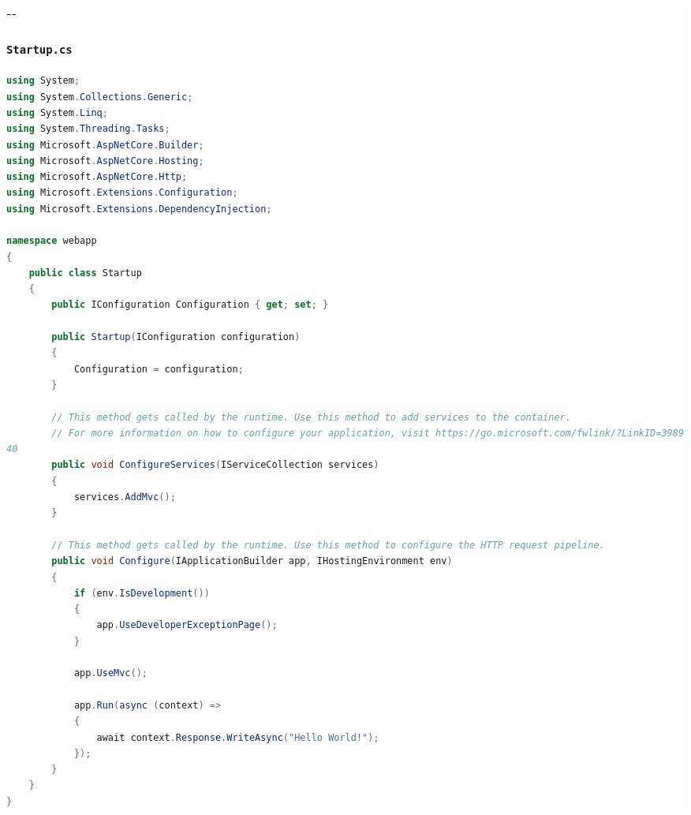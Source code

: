 --

### `Startup.cs`

```C#
using System;
using System.Collections.Generic;
using System.Linq;
using System.Threading.Tasks;
using Microsoft.AspNetCore.Builder;
using Microsoft.AspNetCore.Hosting;
using Microsoft.AspNetCore.Http;
using Microsoft.Extensions.Configuration;
using Microsoft.Extensions.DependencyInjection;

namespace webapp
{
    public class Startup
    {
        public IConfiguration Configuration { get; set; }

        public Startup(IConfiguration configuration)
        {
            Configuration = configuration;
        }

        // This method gets called by the runtime. Use this method to add services to the container.
        // For more information on how to configure your application, visit https://go.microsoft.com/fwlink/?LinkID=398940
        public void ConfigureServices(IServiceCollection services)
        {
            services.AddMvc();
        }

        // This method gets called by the runtime. Use this method to configure the HTTP request pipeline.
        public void Configure(IApplicationBuilder app, IHostingEnvironment env)
        {
            if (env.IsDevelopment())
            {
                app.UseDeveloperExceptionPage();
            }

            app.UseMvc();

            app.Run(async (context) =>
            {
                await context.Response.WriteAsync("Hello World!");
            });
        }
    }
}
```

